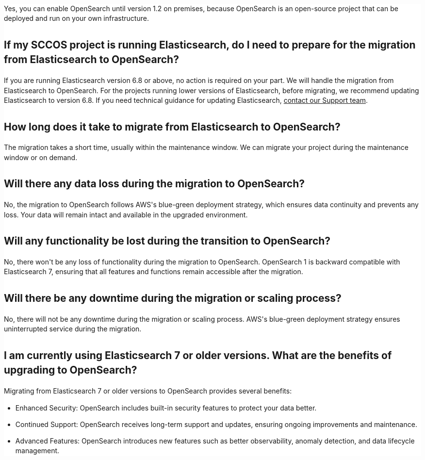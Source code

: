 Yes, you can enable OpenSearch until version 1.2 on premises, because OpenSearch is an open-source project that can be deployed and run on your own infrastructure.

## If my SCCOS project is running Elasticsearch, do I need to prepare for the migration from Elasticsearch to OpenSearch?

If you are running Elasticsearch version 6.8 or above, no action is required on your part. We will handle the migration from Elasticsearch to OpenSearch. For the projects running lower versions of Elasticsearch, before migrating, we recommend updating Elasticsearch to version 6.8. If you need technical guidance for updating Elasticsearch, [contact our Support team](https://spryker.my.site.com/support/s/).

## How long does it take to migrate from Elasticsearch to OpenSearch?

The migration takes a short time, usually within the maintenance window. We can migrate your project during the maintenance window or on demand.

## Will there any data loss during the migration to OpenSearch?

No, the migration to OpenSearch follows AWS's blue-green deployment strategy, which ensures data continuity and prevents any loss. Your data will remain intact and available in the upgraded environment.

## Will any functionality be lost during the transition to OpenSearch?

No, there won't be any loss of functionality during the migration to OpenSearch. OpenSearch 1 is backward compatible with Elasticsearch 7, ensuring that all features and functions remain accessible after the migration.

## Will there be any downtime during the migration or scaling process?

No, there will not be any downtime during the migration or scaling process. AWS's blue-green deployment strategy ensures uninterrupted service during the migration.

## I am currently using Elasticsearch 7 or older versions. What are the benefits of upgrading to OpenSearch?

Migrating from Elasticsearch 7 or older versions to OpenSearch provides several benefits:

* Enhanced Security: OpenSearch includes built-in security features to protect your data better.

* Continued Support: OpenSearch receives long-term support and updates, ensuring ongoing improvements and maintenance.

* Advanced Features: OpenSearch introduces new features such as better observability, anomaly detection, and data lifecycle management.
